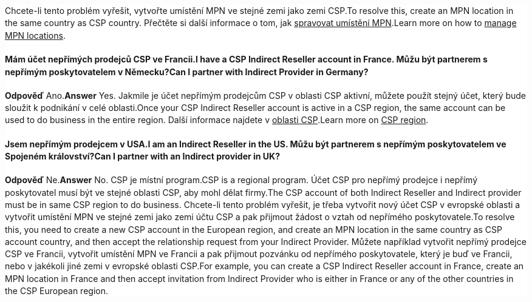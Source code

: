 <span data-ttu-id="c47a3-202">Chcete-li tento problém vyřešit, vytvořte umístění MPN ve stejné zemi jako zemi CSP.</span><span class="sxs-lookup"><span data-stu-id="c47a3-202">To resolve this, create an MPN location in the same country as CSP country.</span></span> <span data-ttu-id="c47a3-203">Přečtěte si další informace o tom, jak [spravovat umístění MPN](manage-locations.md).</span><span class="sxs-lookup"><span data-stu-id="c47a3-203">Learn more on how to [manage MPN locations](manage-locations.md).</span></span>

#### <a name="i-have-a-csp-indirect-reseller-account-in-france-can-i-partner-with-indirect-provider-in-germany"></a><span data-ttu-id="c47a3-204">Mám účet nepřímých prodejců CSP ve Francii.</span><span class="sxs-lookup"><span data-stu-id="c47a3-204">I have a CSP Indirect Reseller account in France.</span></span> <span data-ttu-id="c47a3-205">Můžu být partnerem s nepřímým poskytovatelem v Německu?</span><span class="sxs-lookup"><span data-stu-id="c47a3-205">Can I partner with Indirect Provider in Germany?</span></span>

<span data-ttu-id="c47a3-206">**Odpověď** Ano.</span><span class="sxs-lookup"><span data-stu-id="c47a3-206">**Answer** Yes.</span></span> <span data-ttu-id="c47a3-207">Jakmile je účet nepřímým prodejcům CSP v oblasti CSP aktivní, můžete použít stejný účet, který bude sloužit k podnikání v celé oblasti.</span><span class="sxs-lookup"><span data-stu-id="c47a3-207">Once your CSP Indirect Reseller account is active in a CSP region, the same account can be used to do business in the entire region.</span></span> <span data-ttu-id="c47a3-208">Další informace najdete v [oblasti CSP](regional-authorization-overview.md).</span><span class="sxs-lookup"><span data-stu-id="c47a3-208">Learn more on [CSP region](regional-authorization-overview.md).</span></span>

#### <a name="i-am-an-indirect-reseller-in-the-us-can-i-partner-with-an-indirect-provider-in-uk"></a><span data-ttu-id="c47a3-209">Jsem nepřímým prodejcem v USA.</span><span class="sxs-lookup"><span data-stu-id="c47a3-209">I am an Indirect Reseller in the US.</span></span> <span data-ttu-id="c47a3-210">Můžu být partnerem s nepřímým poskytovatelem ve Spojeném království?</span><span class="sxs-lookup"><span data-stu-id="c47a3-210">Can I partner with an Indirect provider in UK?</span></span>

<span data-ttu-id="c47a3-211">**Odpověď** Ne.</span><span class="sxs-lookup"><span data-stu-id="c47a3-211">**Answer** No.</span></span> <span data-ttu-id="c47a3-212">CSP je místní program.</span><span class="sxs-lookup"><span data-stu-id="c47a3-212">CSP is a regional program.</span></span> <span data-ttu-id="c47a3-213">Účet CSP pro nepřímý prodejce i nepřímý poskytovatel musí být ve stejné oblasti CSP, aby mohl dělat firmy.</span><span class="sxs-lookup"><span data-stu-id="c47a3-213">The CSP account of both Indirect Reseller and Indirect provider must be in same CSP region to do business.</span></span> <span data-ttu-id="c47a3-214">Chcete-li tento problém vyřešit, je třeba vytvořit nový účet CSP v evropské oblasti a vytvořit umístění MPN ve stejné zemi jako zemi účtu CSP a pak přijmout žádost o vztah od nepřímého poskytovatele.</span><span class="sxs-lookup"><span data-stu-id="c47a3-214">To resolve this, you need to create a new CSP account in the European region, and create an MPN location in the same country as CSP account country, and then accept the relationship request from your Indirect Provider.</span></span> <span data-ttu-id="c47a3-215">Můžete například vytvořit nepřímý prodejce CSP ve Francii, vytvořit umístění MPN ve Francii a pak přijmout pozvánku od nepřímého poskytovatele, který je buď ve Francii, nebo v jakékoli jiné zemi v evropské oblasti CSP.</span><span class="sxs-lookup"><span data-stu-id="c47a3-215">For example, you can create a CSP Indirect Reseller account in France, create an MPN location in France and then accept invitation from Indirect Provider who is either in France or any of the other countries in the  CSP European region.</span></span>
